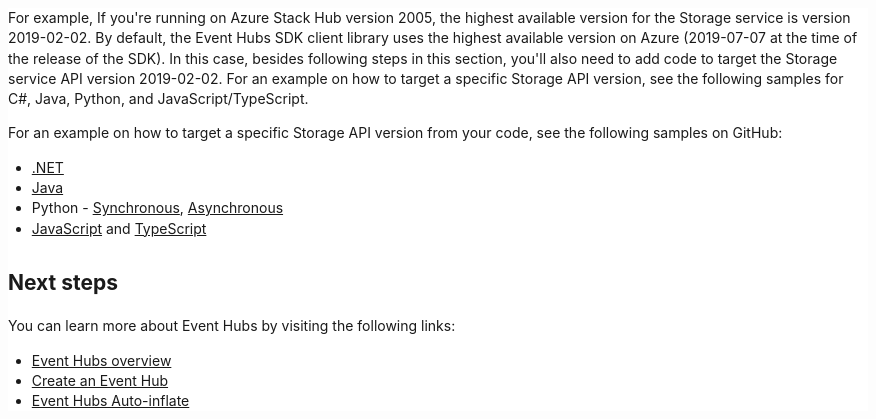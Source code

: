 For example, If you're running on Azure Stack Hub version 2005, the highest available version for the Storage service is version 2019-02-02. By default, the Event Hubs SDK client library uses the highest available version on Azure (2019-07-07 at the time of the release of the SDK). In this case, besides following steps in this section, you'll also need to add code to target the Storage service API version 2019-02-02. For an example on how to target a specific Storage API version, see the following samples for C#, Java, Python, and JavaScript/TypeScript.  

For an example on how to target a specific Storage API version from your code, see the following samples on GitHub: 

- [.NET](https://github.com/Azure/azure-sdk-for-net/tree/master/sdk/eventhub/Azure.Messaging.EventHubs.Processor/samples/Sample10_RunningWithDifferentStorageVersion.cs)
- [Java](https://github.com/Azure/azure-sdk-for-java/blob/master/sdk/eventhubs/azure-messaging-eventhubs-checkpointstore-blob/src/samples/java/com/azure/messaging/eventhubs/checkpointstore/blob/EventProcessorWithCustomStorageVersion.java)
- Python - [Synchronous](https://github.com/Azure/azure-sdk-for-python/blob/master/sdk/eventhub/azure-eventhub-checkpointstoreblob/samples/receive_events_using_checkpoint_store_storage_api_version.py), [Asynchronous](https://github.com/Azure/azure-sdk-for-python/blob/master/sdk/eventhub/azure-eventhub-checkpointstoreblob-aio/samples/receive_events_using_checkpoint_store_storage_api_version_async.py)
- [JavaScript](https://github.com/Azure/azure-sdk-for-js/blob/master/sdk/eventhub/eventhubs-checkpointstore-blob/samples/javascript/receiveEventsWithApiSpecificStorage.js) and [TypeScript](https://github.com/Azure/azure-sdk-for-js/blob/master/sdk/eventhub/eventhubs-checkpointstore-blob/samples/typescript/src/receiveEventsWithApiSpecificStorage.ts)

## Next steps

You can learn more about Event Hubs by visiting the following links:

* [Event Hubs overview](./event-hubs-about.md)
* [Create an Event Hub](event-hubs-create.md)
* [Event Hubs Auto-inflate](event-hubs-auto-inflate.md)
